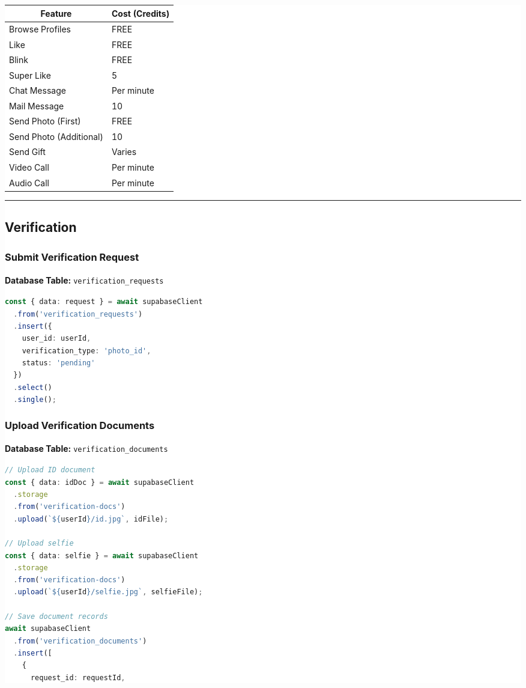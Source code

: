 | Feature | Cost (Credits) |
|---------|---------------|
| Browse Profiles | FREE |
| Like | FREE |
| Blink | FREE |
| Super Like | 5 |
| Chat Message | Per minute |
| Mail Message | 10 |
| Send Photo (First) | FREE |
| Send Photo (Additional) | 10 |
| Send Gift | Varies |
| Video Call | Per minute |
| Audio Call | Per minute |

---

## Verification

### Submit Verification Request

**Database Table:** `verification_requests`

```typescript
const { data: request } = await supabaseClient
  .from('verification_requests')
  .insert({
    user_id: userId,
    verification_type: 'photo_id',
    status: 'pending'
  })
  .select()
  .single();
```

### Upload Verification Documents

**Database Table:** `verification_documents`

```typescript
// Upload ID document
const { data: idDoc } = await supabaseClient
  .storage
  .from('verification-docs')
  .upload(`${userId}/id.jpg`, idFile);

// Upload selfie
const { data: selfie } = await supabaseClient
  .storage
  .from('verification-docs')
  .upload(`${userId}/selfie.jpg`, selfieFile);

// Save document records
await supabaseClient
  .from('verification_documents')
  .insert([
    {
      request_id: requestId,
```
